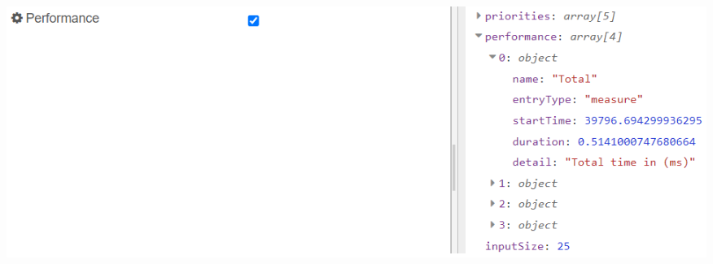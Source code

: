 ![Performance Metrics](https://github.com/Doth-J/node-red-contrib-mcdm/blob/main/docs/performance.png?raw=true)